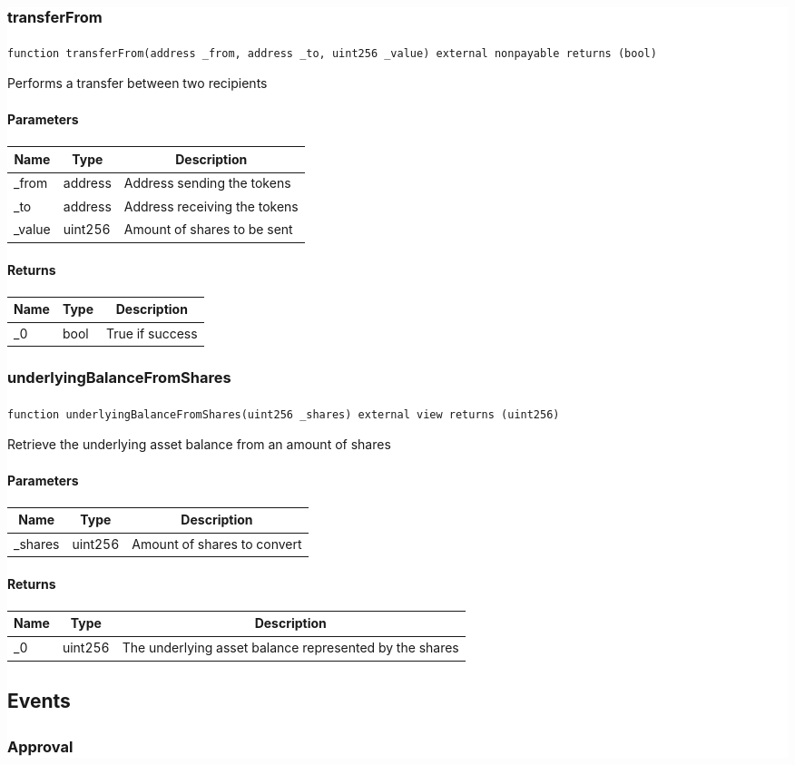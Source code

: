 ### transferFrom

```solidity
function transferFrom(address _from, address _to, uint256 _value) external nonpayable returns (bool)
```

Performs a transfer between two recipients



#### Parameters

| Name | Type | Description |
|---|---|---|
| _from | address | Address sending the tokens |
| _to | address | Address receiving the tokens |
| _value | uint256 | Amount of shares to be sent |

#### Returns

| Name | Type | Description |
|---|---|---|
| _0 | bool | True if success |

### underlyingBalanceFromShares

```solidity
function underlyingBalanceFromShares(uint256 _shares) external view returns (uint256)
```

Retrieve the underlying asset balance from an amount of shares



#### Parameters

| Name | Type | Description |
|---|---|---|
| _shares | uint256 | Amount of shares to convert |

#### Returns

| Name | Type | Description |
|---|---|---|
| _0 | uint256 | The underlying asset balance represented by the shares |



## Events

### Approval
